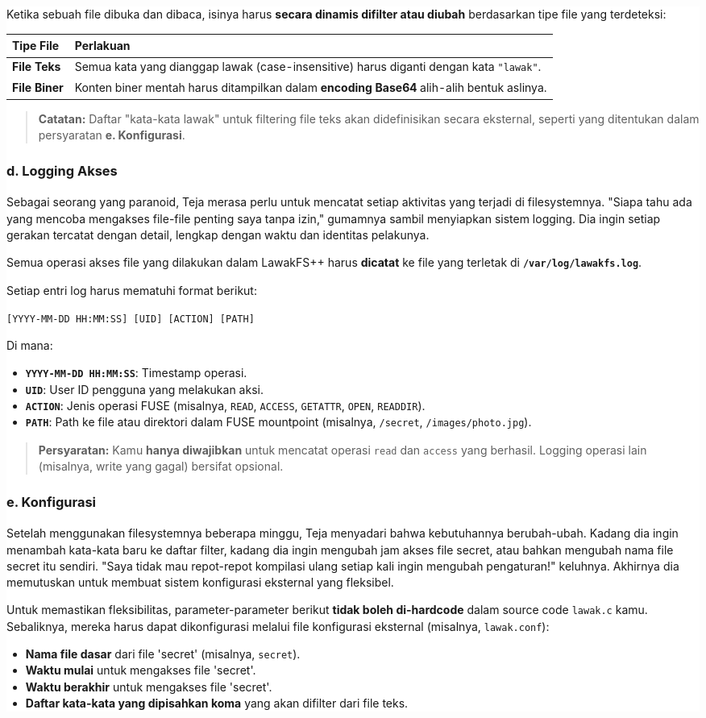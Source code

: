 Ketika sebuah file dibuka dan dibaca, isinya harus **secara dinamis difilter atau diubah** berdasarkan tipe file yang terdeteksi:

| Tipe File      | Perlakuan                                                                                 |
| :------------- | :---------------------------------------------------------------------------------------- |
| **File Teks**  | Semua kata yang dianggap lawak (case-insensitive) harus diganti dengan kata `"lawak"`.    |
| **File Biner** | Konten biner mentah harus ditampilkan dalam **encoding Base64** alih-alih bentuk aslinya. |

> **Catatan:** Daftar "kata-kata lawak" untuk filtering file teks akan didefinisikan secara eksternal, seperti yang ditentukan dalam persyaratan **e. Konfigurasi**.

### d. Logging Akses

Sebagai seorang yang paranoid, Teja merasa perlu untuk mencatat setiap aktivitas yang terjadi di filesystemnya. "Siapa tahu ada yang mencoba mengakses file-file penting saya tanpa izin," gumamnya sambil menyiapkan sistem logging. Dia ingin setiap gerakan tercatat dengan detail, lengkap dengan waktu dan identitas pelakunya.

Semua operasi akses file yang dilakukan dalam LawakFS++ harus **dicatat** ke file yang terletak di **`/var/log/lawakfs.log`**.

Setiap entri log harus mematuhi format berikut:

```
[YYYY-MM-DD HH:MM:SS] [UID] [ACTION] [PATH]
```

Di mana:

- **`YYYY-MM-DD HH:MM:SS`**: Timestamp operasi.
- **`UID`**: User ID pengguna yang melakukan aksi.
- **`ACTION`**: Jenis operasi FUSE (misalnya, `READ`, `ACCESS`, `GETATTR`, `OPEN`, `READDIR`).
- **`PATH`**: Path ke file atau direktori dalam FUSE mountpoint (misalnya, `/secret`, `/images/photo.jpg`).

> **Persyaratan:** Kamu **hanya diwajibkan** untuk mencatat operasi `read` dan `access` yang berhasil. Logging operasi lain (misalnya, write yang gagal) bersifat opsional.

### e. Konfigurasi

Setelah menggunakan filesystemnya beberapa minggu, Teja menyadari bahwa kebutuhannya berubah-ubah. Kadang dia ingin menambah kata-kata baru ke daftar filter, kadang dia ingin mengubah jam akses file secret, atau bahkan mengubah nama file secret itu sendiri. "Saya tidak mau repot-repot kompilasi ulang setiap kali ingin mengubah pengaturan!" keluhnya. Akhirnya dia memutuskan untuk membuat sistem konfigurasi eksternal yang fleksibel.

Untuk memastikan fleksibilitas, parameter-parameter berikut **tidak boleh di-hardcode** dalam source code `lawak.c` kamu. Sebaliknya, mereka harus dapat dikonfigurasi melalui file konfigurasi eksternal (misalnya, `lawak.conf`):

- **Nama file dasar** dari file 'secret' (misalnya, `secret`).
- **Waktu mulai** untuk mengakses file 'secret'.
- **Waktu berakhir** untuk mengakses file 'secret'.
- **Daftar kata-kata yang dipisahkan koma** yang akan difilter dari file teks.
